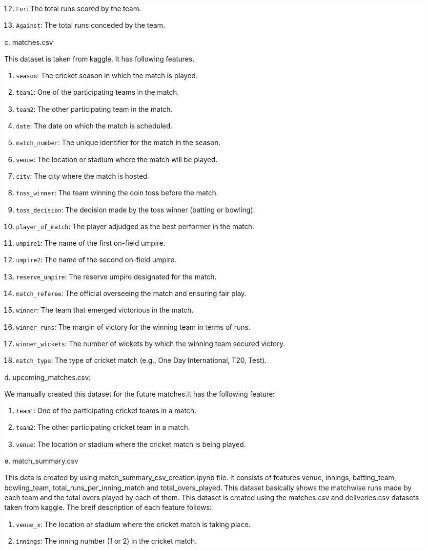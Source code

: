 12. `For`: The total runs scored by the team.

13. `Against`: The total runs conceded by the team.

c. matches.csv

This dataset is taken from kaggle. It has following features.

1. `season`: The cricket season in which the match is played.

2. `team1`: One of the participating teams in the match.

3. `team2`: The other participating team in the match.

4. `date`: The date on which the match is scheduled.

5. `match_number`: The unique identifier for the match in the season.

6. `venue`: The location or stadium where the match will be played.

7. `city`: The city where the match is hosted.

8. `toss_winner`: The team winning the coin toss before the match.

9. `toss_decision`: The decision made by the toss winner (batting or bowling).

10. `player_of_match`: The player adjudged as the best performer in the match.

11. `umpire1`: The name of the first on-field umpire.

12. `umpire2`: The name of the second on-field umpire.

13. `reserve_umpire`: The reserve umpire designated for the match.

14. `match_referee`: The official overseeing the match and ensuring fair play.

15. `winner`: The team that emerged victorious in the match.

16. `winner_runs`: The margin of victory for the winning team in terms of runs.

17. `winner_wickets`: The number of wickets by which the winning team secured victory.

18. `match_type`: The type of cricket match (e.g., One Day International, T20, Test).

d. upcoming_matches.csv:

We manually created this dataset for the future matches.It has the following feature:

1. `team1`: One of the participating cricket teams in a match.

2. `team2`: The other participating cricket team in a match.

3. `venue`: The location or stadium where the cricket match is being played.

e. match_summary.csv

This data is created by using match_summary_csv_creation.ipynb file. It consists of features venue, innings, batting_team, bowling_team, total_runs_per_inning_match and total_overs_played. This dataset basically shows the matchwise runs made by each team and the total overs played by each of them. This dataset is created using the matches.csv and deliveries.csv datasets taken from kaggle. The breif description of each feature follows:

1. `venue_x`: The location or stadium where the cricket match is taking place.

2. `innings`: The inning number (1 or 2) in the cricket match.
